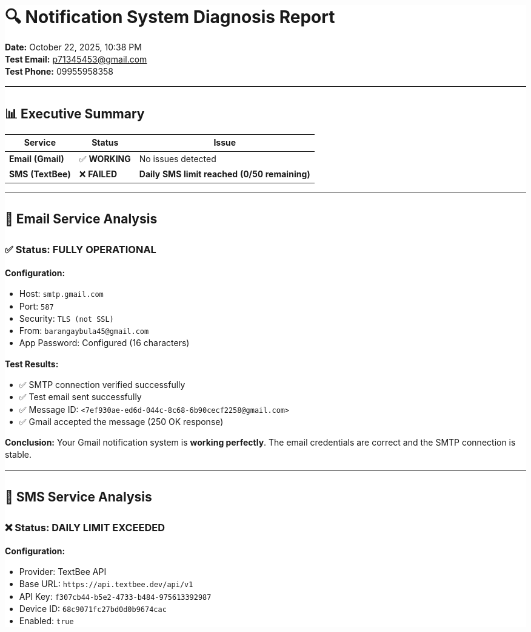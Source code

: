 # 🔍 Notification System Diagnosis Report

**Date:** October 22, 2025, 10:38 PM  
**Test Email:** p71345453@gmail.com  
**Test Phone:** 09955958358

---

## 📊 Executive Summary

| Service | Status | Issue |
|---------|--------|-------|
| **Email (Gmail)** | ✅ **WORKING** | No issues detected |
| **SMS (TextBee)** | ❌ **FAILED** | **Daily SMS limit reached (0/50 remaining)** |

---

## 📧 Email Service Analysis

### ✅ Status: FULLY OPERATIONAL

**Configuration:**
- Host: `smtp.gmail.com`
- Port: `587`
- Security: `TLS (not SSL)`
- From: `barangaybula45@gmail.com`
- App Password: Configured (16 characters)

**Test Results:**
- ✅ SMTP connection verified successfully
- ✅ Test email sent successfully
- ✅ Message ID: `<7ef930ae-ed6d-044c-8c68-6b90cecf2258@gmail.com>`
- ✅ Gmail accepted the message (250 OK response)

**Conclusion:**
Your Gmail notification system is **working perfectly**. The email credentials are correct and the SMTP connection is stable.

---

## 📱 SMS Service Analysis

### ❌ Status: DAILY LIMIT EXCEEDED

**Configuration:**
- Provider: TextBee API
- Base URL: `https://api.textbee.dev/api/v1`
- API Key: `f307cb44-b5e2-4733-b484-975613392987`
- Device ID: `68c9071fc27bd0d0b9674cac`
- Enabled: `true`
